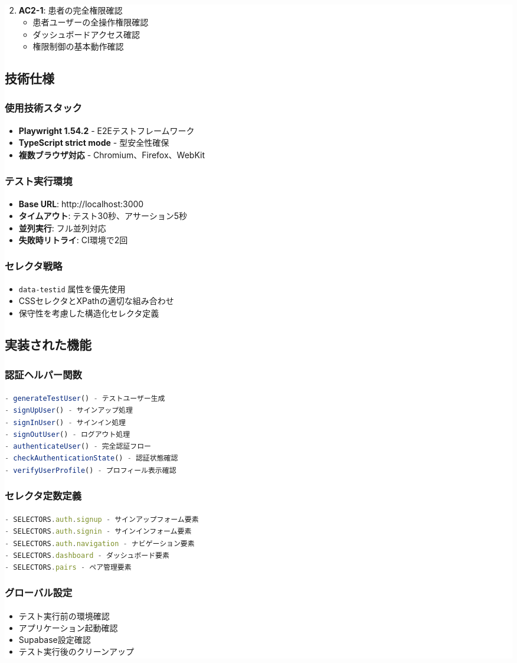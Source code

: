 2. **AC2-1**: 患者の完全権限確認
   - 患者ユーザーの全操作権限確認
   - ダッシュボードアクセス確認
   - 権限制御の基本動作確認

## 技術仕様

### 使用技術スタック
- **Playwright 1.54.2** - E2Eテストフレームワーク
- **TypeScript strict mode** - 型安全性確保
- **複数ブラウザ対応** - Chromium、Firefox、WebKit

### テスト実行環境
- **Base URL**: http://localhost:3000
- **タイムアウト**: テスト30秒、アサーション5秒
- **並列実行**: フル並列対応
- **失敗時リトライ**: CI環境で2回

### セレクタ戦略
- `data-testid` 属性を優先使用
- CSSセレクタとXPathの適切な組み合わせ
- 保守性を考慮した構造化セレクタ定義

## 実装された機能

### 認証ヘルパー関数
```typescript
- generateTestUser() - テストユーザー生成
- signUpUser() - サインアップ処理
- signInUser() - サインイン処理
- signOutUser() - ログアウト処理
- authenticateUser() - 完全認証フロー
- checkAuthenticationState() - 認証状態確認
- verifyUserProfile() - プロフィール表示確認
```

### セレクタ定数定義
```typescript
- SELECTORS.auth.signup - サインアップフォーム要素
- SELECTORS.auth.signin - サインインフォーム要素
- SELECTORS.auth.navigation - ナビゲーション要素
- SELECTORS.dashboard - ダッシュボード要素
- SELECTORS.pairs - ペア管理要素
```

### グローバル設定
- テスト実行前の環境確認
- アプリケーション起動確認
- Supabase設定確認
- テスト実行後のクリーンアップ
